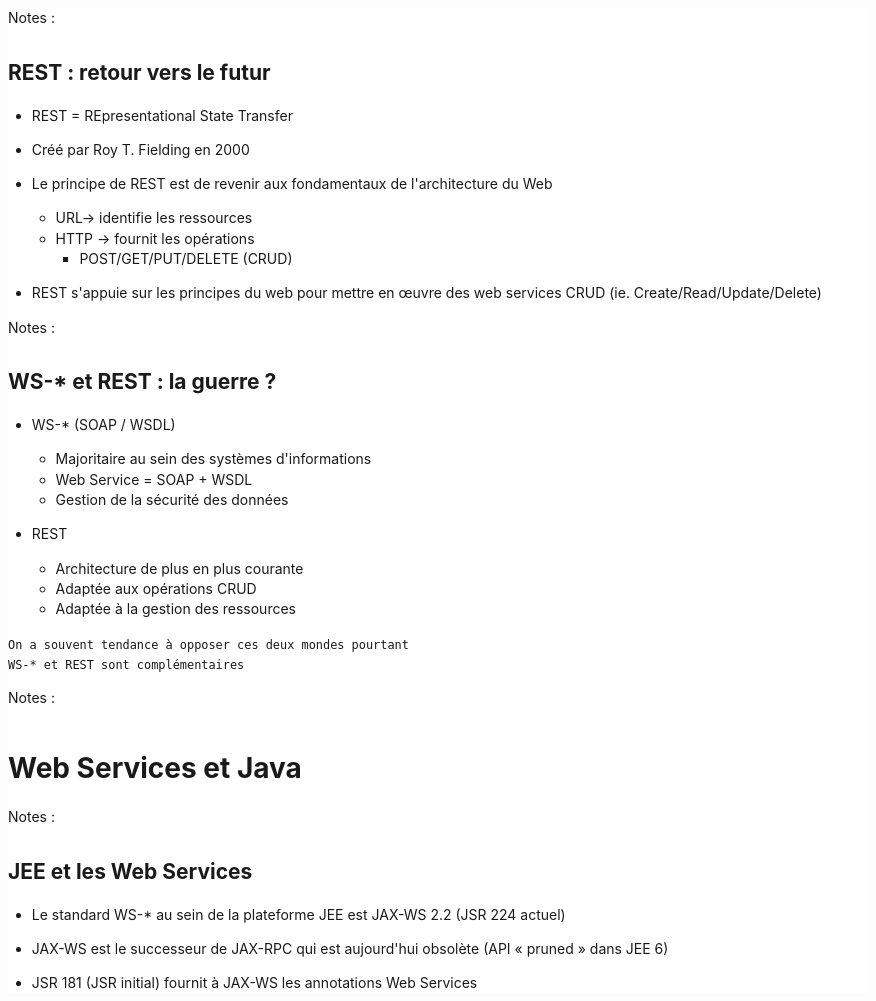 Notes :



## REST : retour vers le futur

- REST = REpresentational State Transfer

- Créé par Roy T. Fielding en 2000

- Le principe de REST est de revenir aux fondamentaux de l'architecture du Web
	- URL→ identifie les ressources
	- HTTP → fournit les opérations
		- POST/GET/PUT/DELETE (CRUD)

- REST s'appuie sur les principes du web pour mettre en œuvre des web services CRUD (ie. Create/Read/Update/Delete)

Notes :



## WS-* et REST : la guerre ?

- WS-* (SOAP / WSDL)
	- Majoritaire au sein des systèmes d'informations
	- Web Service = SOAP + WSDL
	- Gestion de la sécurité des données

- REST
	- Architecture de plus en plus courante
	- Adaptée aux opérations CRUD
	- Adaptée à la gestion des ressources

```
On a souvent tendance à opposer ces deux mondes pourtant
WS-* et REST sont complémentaires
```

Notes :



# Web Services et Java





Notes :



## JEE et les Web Services

- Le standard WS-* au sein de la plateforme JEE est JAX-WS 2.2 (JSR 224 actuel)

- JAX-WS est le successeur de JAX-RPC qui est aujourd'hui obsolète (API « pruned » dans JEE 6)

- JSR 181 (JSR initial) fournit à JAX-WS les annotations Web Services 
